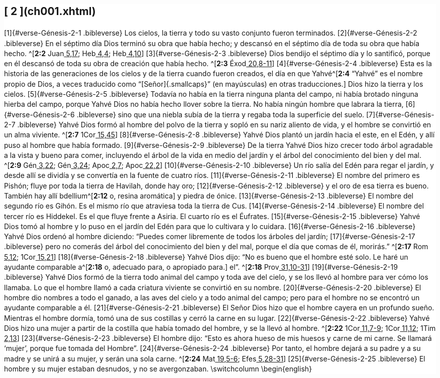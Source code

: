 <h2 class="chaptertitle">[&nbsp;2&nbsp;](ch001.xhtml)<span><span id="chapter-Génesis-2"></span></span></h2>

[1]{#verse-Génesis-2-1 .bibleverse} Los cielos, la tierra y todo su vasto conjunto fueron terminados. [2]{#verse-Génesis-2-2 .bibleverse} En el séptimo día Dios terminó su obra que había hecho; y descansó en el séptimo día de toda su obra que había hecho. ^[**2:2** Juan[ 5,17](ch046.xhtml#verse-1-Corintios-5-17); Heb[ 4,4](ch046.xhtml#verse-1-Corintios-4-4); Heb[ 4,10](ch046.xhtml#verse-1-Corintios-4-10)] [3]{#verse-Génesis-2-3 .bibleverse} Dios bendijo el séptimo día y lo santificó, porque en él descansó de toda su obra de creación que había hecho. ^[**2:3** Éxod[ 20,8-11](ch046.xhtml#verse-1-Corintios-20-8)]
[4]{#verse-Génesis-2-4 .bibleverse} Esta es la historia de las generaciones de los cielos y de la tierra cuando fueron creados, el día en que Yahvé^[**2:4** “Yahvé” es el nombre propio de Dios, a veces traducido como “[Señor]{.smallcaps}” (en mayúsculas) en otras traducciones.] Dios hizo la tierra y los cielos. [5]{#verse-Génesis-2-5 .bibleverse} Todavía no había en la tierra ninguna planta del campo, ni había brotado ninguna hierba del campo, porque Yahvé Dios no había hecho llover sobre la tierra. No había ningún hombre que labrara la tierra, [6]{#verse-Génesis-2-6 .bibleverse} sino que una niebla subía de la tierra y regaba toda la superficie del suelo. [7]{#verse-Génesis-2-7 .bibleverse} Yahvé Dios formó al hombre del polvo de la tierra y sopló en su nariz aliento de vida, y el hombre se convirtió en un alma viviente. ^[**2:7** 1Cor[ 15,45](ch046.xhtml#verse-1-Corintios-15-45)] [8]{#verse-Génesis-2-8 .bibleverse} Yahvé Dios plantó un jardín hacia el este, en el Edén, y allí puso al hombre que había formado. [9]{#verse-Génesis-2-9 .bibleverse} De la tierra Yahvé Dios hizo crecer todo árbol agradable a la vista y bueno para comer, incluyendo el árbol de la vida en medio del jardín y el árbol del conocimiento del bien y del mal. ^[**2:9** Gén[ 3,22](ch046.xhtml#verse-1-Corintios-3-22); Gén[ 3,24](ch046.xhtml#verse-1-Corintios-3-24); Apoc[ 2,7](ch046.xhtml#verse-1-Corintios-2-7); Apoc[ 22,2](ch046.xhtml#verse-1-Corintios-22-2)]
[10]{#verse-Génesis-2-10 .bibleverse} Un río salía del Edén para regar el jardín, y desde allí se dividía y se convertía en la fuente de cuatro ríos. [11]{#verse-Génesis-2-11 .bibleverse} El nombre del primero es Pishón; fluye por toda la tierra de Havilah, donde hay oro; [12]{#verse-Génesis-2-12 .bibleverse} y el oro de esa tierra es bueno. También hay allí bdellium^[**2:12** o, resina aromática] y piedra de ónice. [13]{#verse-Génesis-2-13 .bibleverse} El nombre del segundo río es Gihón. Es el mismo río que atraviesa toda la tierra de Cus. [14]{#verse-Génesis-2-14 .bibleverse} El nombre del tercer río es Hiddekel. Es el que fluye frente a Asiria. El cuarto río es el Éufrates.
[15]{#verse-Génesis-2-15 .bibleverse} Yahvé Dios tomó al hombre y lo puso en el jardín del Edén para que lo cultivara y lo cuidara. [16]{#verse-Génesis-2-16 .bibleverse} Yahvé Dios ordenó al hombre diciendo: “Puedes comer libremente de todos los árboles del jardín; [17]{#verse-Génesis-2-17 .bibleverse} pero no comerás del árbol del conocimiento del bien y del mal, porque el día que comas de él, morirás.” ^[**2:17** Rom[ 5,12](ch046.xhtml#verse-1-Corintios-5-12); 1Cor[ 15,21](ch046.xhtml#verse-1-Corintios-15-21)]
[18]{#verse-Génesis-2-18 .bibleverse} Yahvé Dios dijo: “No es bueno que el hombre esté solo. Le haré un ayudante comparable a^[**2:18** o, adecuado para, o apropiado para.] el”. ^[**2:18** Prov[ 31,10-31](ch046.xhtml#verse-1-Corintios-31-10)] [19]{#verse-Génesis-2-19 .bibleverse} Yahvé Dios formó de la tierra todo animal del campo y toda ave del cielo, y se los llevó al hombre para ver cómo los llamaba. Lo que el hombre llamó a cada criatura viviente se convirtió en su nombre. [20]{#verse-Génesis-2-20 .bibleverse} El hombre dio nombres a todo el ganado, a las aves del cielo y a todo animal del campo; pero para el hombre no se encontró un ayudante comparable a él. [21]{#verse-Génesis-2-21 .bibleverse} El Señor Dios hizo que el hombre cayera en un profundo sueño. Mientras el hombre dormía, tomó una de sus costillas y cerró la carne en su lugar. [22]{#verse-Génesis-2-22 .bibleverse} Yahvé Dios hizo una mujer a partir de la costilla que había tomado del hombre, y se la llevó al hombre. ^[**2:22** 1Cor[ 11,7-9](ch046.xhtml#verse-1-Corintios-11-7); 1Cor[ 11,12](ch046.xhtml#verse-1-Corintios-11-12); 1Tim[ 2,13](ch046.xhtml#verse-1-Corintios-2-13)] [23]{#verse-Génesis-2-23 .bibleverse} El hombre dijo: “Esto es ahora hueso de mis huesos y carne de mi carne. Se llamará ‘mujer’, porque fue tomada del Hombre”. [24]{#verse-Génesis-2-24 .bibleverse} Por tanto, el hombre dejará a su padre y a su madre y se unirá a su mujer, y serán una sola carne. ^[**2:24** Mat[ 19,5-6](ch046.xhtml#verse-1-Corintios-19-5); Efes[ 5,28-31](ch046.xhtml#verse-1-Corintios-5-28)] [25]{#verse-Génesis-2-25 .bibleverse} El hombre y su mujer estaban desnudos, y no se avergonzaban.
\switchcolumn
\begin{english}
